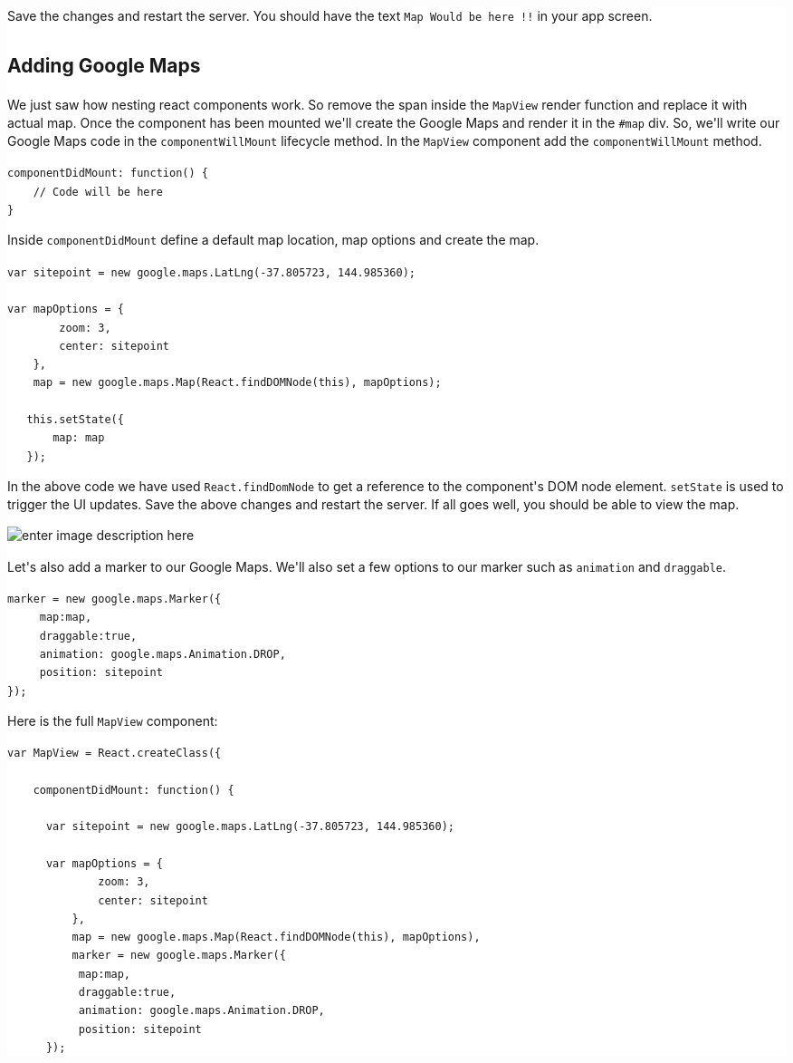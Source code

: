 Save the changes and restart the server. You should have the text `Map Would be here !!` in your app screen.

## Adding Google Maps
We just saw how nesting react components work. So remove the span inside the `MapView` render function and replace it with actual map.
Once the component has been mounted we'll create the Google Maps and render it in the `#map` div. So, we'll write our Google Maps code in the `componentWillMount` lifecycle method.
In the `MapView` component add the  `componentWillMount` method.
```
componentDidMount: function() {
	// Code will be here
}
```
Inside `componentDidMount` define a default map location, map options and create the map.
```
var sitepoint = new google.maps.LatLng(-37.805723, 144.985360);

var mapOptions = {
        zoom: 3,
        center: sitepoint
    },
    map = new google.maps.Map(React.findDOMNode(this), mapOptions);
    
   this.setState({
       map: map
   });
```
In the above code we have used `React.findDomNode` to get a reference to the component's DOM node element. `setState` is used to trigger the UI updates.
Save the above changes and restart the server. If all goes well, you should be able to view the map.

![enter image description here](http://dab1nmslvvntp.cloudfront.net/wp-content/uploads/2015/04/1430115543map_no_marker.png)

Let's also add a marker to our Google Maps. We'll also set a few options to our marker such as `animation` and `draggable`. 
```
marker = new google.maps.Marker({
     map:map,
     draggable:true,
     animation: google.maps.Animation.DROP,
     position: sitepoint
});
```
Here is the full `MapView` component:
```
var MapView = React.createClass({

    componentDidMount: function() {
      
      var sitepoint = new google.maps.LatLng(-37.805723, 144.985360);

      var mapOptions = {
              zoom: 3,
              center: sitepoint
          },
          map = new google.maps.Map(React.findDOMNode(this), mapOptions),
          marker = new google.maps.Marker({
           map:map,
           draggable:true,
           animation: google.maps.Animation.DROP,
           position: sitepoint
      });

```